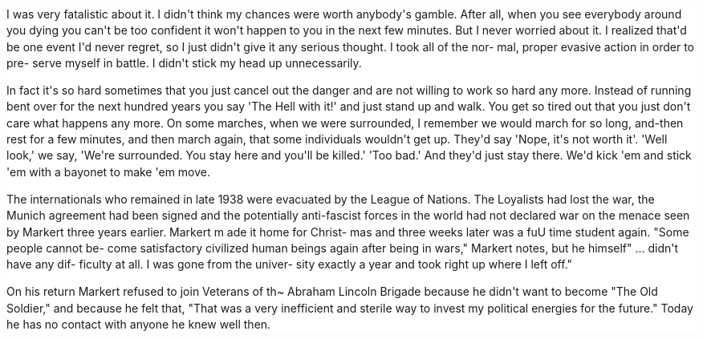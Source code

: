 I was very fatalistic about it. I didn't think 
my chances were worth anybody's gamble. 
After all, when you see everybody around 
you dying you can't be too confident it won't 
happen to you in the next few minutes. But 
I never worried about it. I realized that'd be 
one event I'd never regret, so I just didn't give 
it any serious thought. I took all of the nor-
mal, proper evasive action in order to pre-
serve myself in battle. I didn't stick my head 
up unnecessarily. 

In fact it's so hard sometimes that you just 
cancel out the danger and are not willing to 
work so hard any more. Instead of running 
bent over for the next hundred years you say 
'The Hell with it!' and just stand up and walk. 
You get so tired out that you just don't care 
what happens any more. On some marches, 
when we were surrounded, I remember we 
would march for so long, and-then rest for 
a few minutes, and then march again, that 
some individuals wouldn't get up. They'd say 
'Nope, it's not worth it'. 'Well look,' we say, 
'We're surrounded. You stay here and you'll 
be killed.' 'Too bad.' And they'd just stay 
there. We'd kick 'em and stick 'em with a 
bayonet to make 'em move. 

The internationals who remained in late 
1938 were evacuated by the League of 
Nations. The Loyalists had lost the war, 
the Munich agreement had been signed 
and the potentially anti-fascist forces in 
the world had not declared war on the 
menace seen by Markert three years 
earlier. Markert m ade it home for Christ-
mas and three weeks later was a fuU time 
student again. "Some people cannot be-
come satisfactory civilized human beings 
again after being in wars," Markert notes, 
but he himself" ... didn't have any dif-
ficulty at all. I was gone from the univer-
sity exactly a year and took right up where 
I left off." 

On his return Markert refused to join 
Veterans of th~ Abraham Lincoln Brigade 
because he didn't want to become "The 
Old Soldier," and because he felt that, 
"That was a very inefficient and sterile 
way to invest my political energies for 
the future." Today he has no contact with 
anyone he knew well then. 
